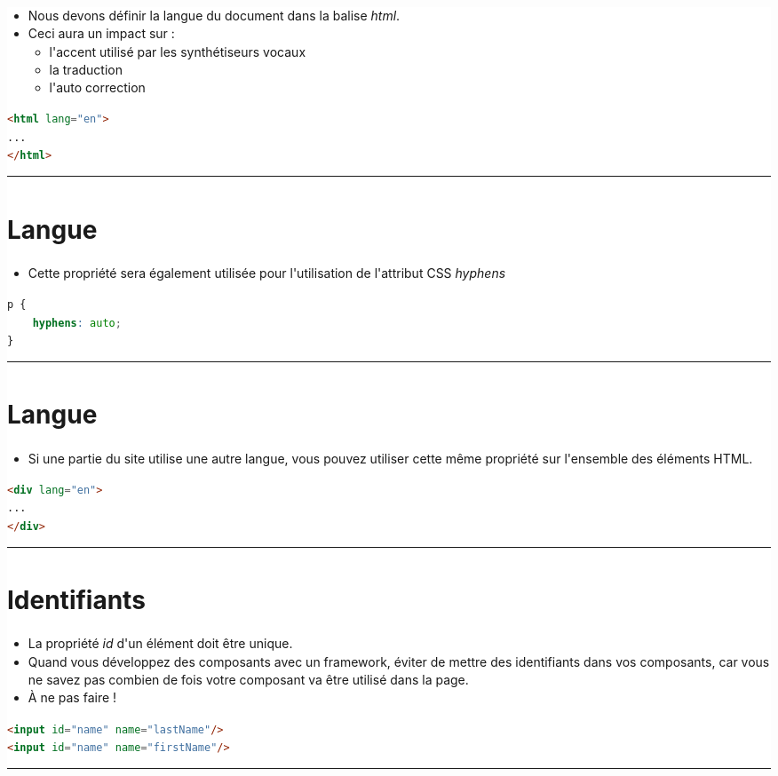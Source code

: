 * Nous devons définir la langue du document dans la balise *html*.
* Ceci aura un impact sur :
    * l'accent utilisé par les synthétiseurs vocaux
    * la traduction
    * l'auto correction

```html
<html lang="en">
...
</html>
```

---

# Langue

* Cette propriété sera également utilisée pour l'utilisation de l'attribut CSS *hyphens*

```css
p {
    hyphens: auto;
}
```

---


# Langue

* Si une partie du site utilise une autre langue, vous pouvez utiliser cette même propriété sur l'ensemble des éléments HTML.

```html
<div lang="en">
...
</div>
```

---


# Identifiants

* La propriété *id* d'un élément doit être unique.
* Quand vous développez des composants avec un framework, éviter de mettre des identifiants dans vos composants, car vous ne savez pas combien de fois votre composant va être utilisé dans la page.
* À ne pas faire !

```html
<input id="name" name="lastName"/>
<input id="name" name="firstName"/>
```

---
